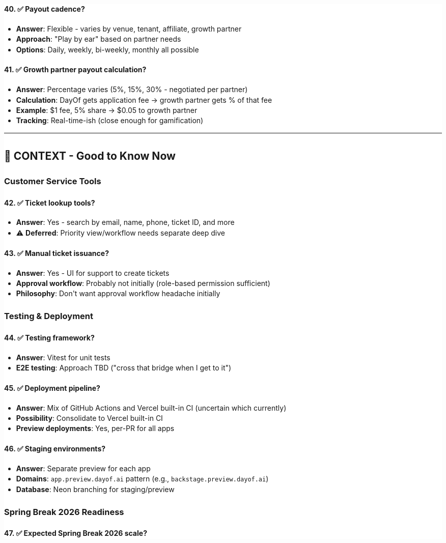 #### 40. ✅ Payout cadence?

- **Answer**: Flexible - varies by venue, tenant, affiliate, growth partner
- **Approach**: "Play by ear" based on partner needs
- **Options**: Daily, weekly, bi-weekly, monthly all possible

#### 41. ✅ Growth partner payout calculation?

- **Answer**: Percentage varies (5%, 15%, 30% - negotiated per partner)
- **Calculation**: DayOf gets application fee → growth partner gets % of that fee
- **Example**: $1 fee, 5% share → $0.05 to growth partner
- **Tracking**: Real-time-ish (close enough for gamification)

---

## 🔵 CONTEXT - Good to Know Now

### Customer Service Tools

#### 42. ✅ Ticket lookup tools?

- **Answer**: Yes - search by email, name, phone, ticket ID, and more
- ⚠️ **Deferred**: Priority view/workflow needs separate deep dive

#### 43. ✅ Manual ticket issuance?

- **Answer**: Yes - UI for support to create tickets
- **Approval workflow**: Probably not initially (role-based permission sufficient)
- **Philosophy**: Don't want approval workflow headache initially

### Testing & Deployment

#### 44. ✅ Testing framework?

- **Answer**: Vitest for unit tests
- **E2E testing**: Approach TBD ("cross that bridge when I get to it")

#### 45. ✅ Deployment pipeline?

- **Answer**: Mix of GitHub Actions and Vercel built-in CI (uncertain which currently)
- **Possibility**: Consolidate to Vercel built-in CI
- **Preview deployments**: Yes, per-PR for all apps

#### 46. ✅ Staging environments?

- **Answer**: Separate preview for each app
- **Domains**: `app.preview.dayof.ai` pattern (e.g., `backstage.preview.dayof.ai`)
- **Database**: Neon branching for staging/preview

### Spring Break 2026 Readiness

#### 47. ✅ Expected Spring Break 2026 scale?
